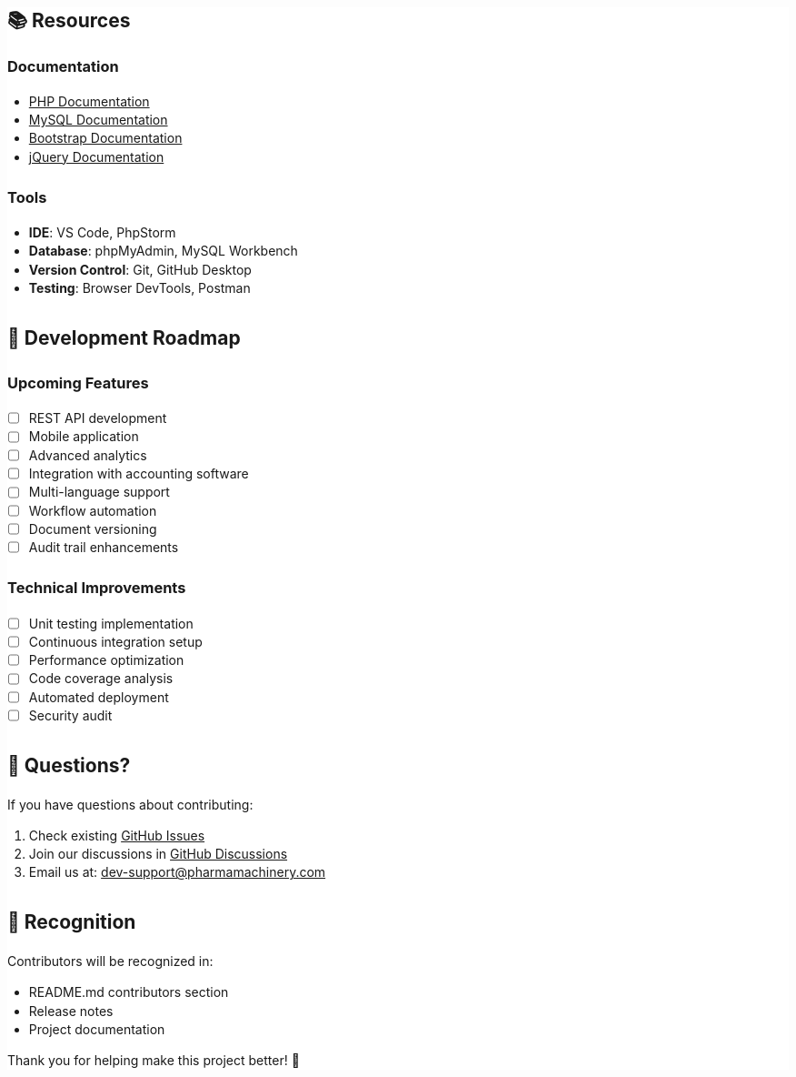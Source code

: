 ## 📚 Resources

### Documentation
- [PHP Documentation](https://www.php.net/docs.php)
- [MySQL Documentation](https://dev.mysql.com/doc/)
- [Bootstrap Documentation](https://getbootstrap.com/docs/)
- [jQuery Documentation](https://api.jquery.com/)

### Tools
- **IDE**: VS Code, PhpStorm
- **Database**: phpMyAdmin, MySQL Workbench
- **Version Control**: Git, GitHub Desktop
- **Testing**: Browser DevTools, Postman

## 🎯 Development Roadmap

### Upcoming Features
- [ ] REST API development
- [ ] Mobile application
- [ ] Advanced analytics
- [ ] Integration with accounting software
- [ ] Multi-language support
- [ ] Workflow automation
- [ ] Document versioning
- [ ] Audit trail enhancements

### Technical Improvements
- [ ] Unit testing implementation
- [ ] Continuous integration setup
- [ ] Performance optimization
- [ ] Code coverage analysis
- [ ] Automated deployment
- [ ] Security audit

## 🤔 Questions?

If you have questions about contributing:

1. Check existing [GitHub Issues](https://github.com/your-username/pharma-quotation-system/issues)
2. Join our discussions in [GitHub Discussions](https://github.com/your-username/pharma-quotation-system/discussions)
3. Email us at: dev-support@pharmamachinery.com

## 🙏 Recognition

Contributors will be recognized in:
- README.md contributors section
- Release notes
- Project documentation

Thank you for helping make this project better! 🚀
